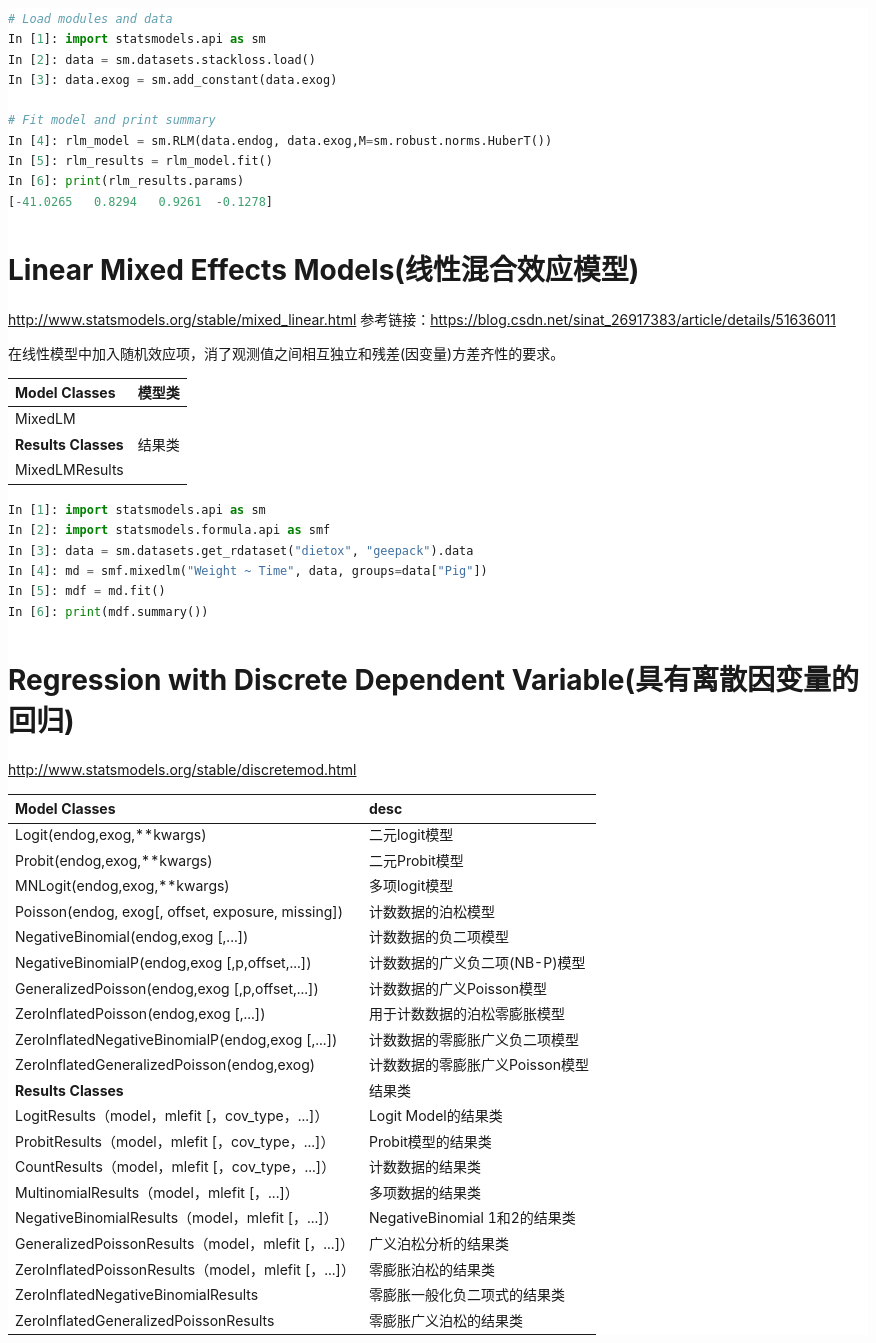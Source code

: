 ```python
# Load modules and data
In [1]: import statsmodels.api as sm
In [2]: data = sm.datasets.stackloss.load()
In [3]: data.exog = sm.add_constant(data.exog)

# Fit model and print summary
In [4]: rlm_model = sm.RLM(data.endog, data.exog,M=sm.robust.norms.HuberT())
In [5]: rlm_results = rlm_model.fit()
In [6]: print(rlm_results.params)
[-41.0265   0.8294   0.9261  -0.1278]
```
# Linear Mixed Effects Models(线性混合效应模型)
http://www.statsmodels.org/stable/mixed_linear.html
参考链接：https://blog.csdn.net/sinat_26917383/article/details/51636011

在线性模型中加入随机效应项，消了观测值之间相互独立和残差(因变量)方差齐性的要求。


Model Classes|模型类
:------|:------
MixedLM|
**Results Classes**|结果类
MixedLMResults|

```python
In [1]: import statsmodels.api as sm
In [2]: import statsmodels.formula.api as smf
In [3]: data = sm.datasets.get_rdataset("dietox", "geepack").data
In [4]: md = smf.mixedlm("Weight ~ Time", data, groups=data["Pig"])
In [5]: mdf = md.fit()
In [6]: print(mdf.summary())
```


# Regression with Discrete Dependent Variable(具有离散因变量的回归)
http://www.statsmodels.org/stable/discretemod.html

Model Classes|desc
:---|:---
Logit(endog,exog,**kwargs)|二元logit模型
Probit(endog,exog,**kwargs)|二元Probit模型
MNLogit(endog,exog,**kwargs)|多项logit模型
Poisson(endog, exog[, offset, exposure, missing])|计数数据的泊松模型
NegativeBinomial(endog,exog [,...])|计数数据的负二项模型
NegativeBinomialP(endog,exog [,p,offset,...])|计数数据的广义负二项(NB-P)模型
GeneralizedPoisson(endog,exog [,p,offset,...])|计数数据的广义Poisson模型
ZeroInflatedPoisson(endog,exog [,...])|用于计数数据的泊松零膨胀模型
ZeroInflatedNegativeBinomialP(endog,exog [,...])|计数数据的零膨胀广义负二项模型
ZeroInflatedGeneralizedPoisson(endog,exog)|计数数据的零膨胀广义Poisson模型
**Results Classes**|结果类
LogitResults（model，mlefit [，cov_type，...]）	|Logit Model的结果类
ProbitResults（model，mlefit [，cov_type，...]）	|Probit模型的结果类
CountResults（model，mlefit [，cov_type，...]）	|计数数据的结果类
MultinomialResults（model，mlefit [，...]）	|多项数据的结果类
NegativeBinomialResults（model，mlefit [，...]）	|NegativeBinomial 1和2的结果类
GeneralizedPoissonResults（model，mlefit [，...]）	|广义泊松分析的结果类
ZeroInflatedPoissonResults（model，mlefit [，...]）	|零膨胀泊松的结果类
ZeroInflatedNegativeBinomialResults	|零膨胀一般化负二项式的结果类
ZeroInflatedGeneralizedPoissonResults|	零膨胀广义泊松的结果类


[1]: https://blog.csdn.net/qq_41518277/article/details/80275280
[2]: https://blog.csdn.net/qq_41518277/article/details/85100652
[3]: https://blog.csdn.net/qq_41518277/article/details/85101141
[4]: https://blog.csdn.net/qq_41518277/article/details/85101199
[5]: https://blog.csdn.net/qq_41518277/article/details/85101240
[6]: https://blog.csdn.net/qq_41518277/article/details/85101310
[7]: https://blog.csdn.net/qq_41518277/article/details/85101347
[8]: https://blog.csdn.net/qq_41518277/article/details/85224850
[Model Classes]: http://www.statsmodels.org/stable/regression.html#model-classes